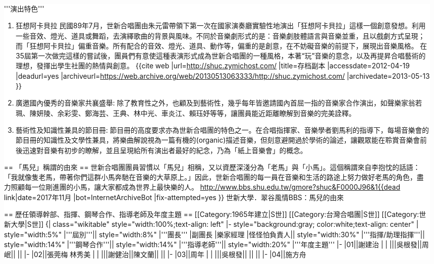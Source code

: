 '''演出特色'''

1. 狂想阿卡貝拉
民國89年7月，世新合唱團由朱元雷帶領下第一次在國家演奏廳實驗性地演出「狂想阿卡貝拉」這樣一個創意發想。利用一些音效、燈光、道具或舞蹈，去演繹歌曲的背景與風味。不同於音樂劇形式的是：音樂劇肢體語言與音樂並重，且以戲劇方式呈現；而「狂想阿卡貝拉」偏重音樂。所有配合的音效、燈光、道具、動作等，偏重的是創意，在不妨礙音樂的前提下，展現出音樂風格。
在35屆第一次做完這樣的嘗試後，團員們有意使這種表演形式成為世新合唱團的一種風格，本著“玩”音樂的意念，以及再提昇合唱藝術的理想，發揮出學生社團的熱情與創意。
<ref>{{cite web |url=http://shuc.zymichost.com/ |title=存档副本 |accessdate=2012-04-19 |deadurl=yes |archiveurl=https://web.archive.org/web/20130513063333/http://shuc.zymichost.com/ |archivedate=2013-05-13 }}</ref>

2. 廣邀國內優秀的音樂家共襄盛舉:
除了教育性之外，也顧及到藝術性，幾乎每年皆邀請國內首屈一指的音樂家合作演出，如聲樂家翁若珮、陳妍陵、余彩雯、鄭海芸、王典、林中光、車炎江、賴珏妤等等，讓團員能近距離瞭解到音樂的完美詮釋。

3. 藝術性及知識性兼具的節目冊:
節目冊的高度要求亦為世新合唱團的特色之一。在合唱指揮家、音樂學者劉馬利的指導下，每場音樂會的節目冊的知識性及文學性兼具，將樂曲解說視為一篇有機的(organic)描述音樂，但刻意避開過於學術的論述，讓觀眾能在聆賞音樂會前後迅速對音樂有初步的瞭解，並且呈現給所有演出者最好的紀念，乃為「紙上音樂會」的概念。

== 「馬兒」稱謂的由來 ==
世新合唱團團員習慣以「馬兒」相稱，又以資歷深淺分為「老馬」與「小馬」。這個稱謂來自李抱忱的話語：「我就像隻老馬，帶著你們這群小馬奔馳在音樂的大草原上。」因此，世新合唱團的每一員在音樂和生活的路途上努力做好老馬的角色，盡力照顧每一位剛進團的小馬，讓大家都成為世界上最快樂的人。
<ref>http://www.bbs.shu.edu.tw/gmore?shuc&F0000J96&1{{dead link|date=2017年11月 |bot=InternetArchiveBot |fix-attempted=yes }} 世新大學．翠谷風情BBS：馬兒的由來</ref>

== 歷任領導幹部、指揮、鋼琴合作、指導老師及年度主題 ==
[[Category:1965年建立|S世]]
[[Category:台灣合唱團|S世]]
[[Category:世新大學|S世]]
{| class="wikitable" style="width:100%;text-align: left"
|- style="background:gray; color:white;text-align: center"
| style="width:5%" |'''屆別'''|| style="width:8%" |'''團長'''
|副團長
|樂家經理
|怪怪怕負責人|| style="width:30%" |'''指揮/助理指揮'''|| style="width:14%" |'''鋼琴合作'''|| style="width:14%" |'''指導老師'''|| style="width:20%" |'''年度主題'''
|-
|01||謝建治
|
|
|||吳根發||周岷|| ||
|-
|02||張莞梅 林秀美
|
|
|||謝健治||陳文蘭|| ||
|-
|03||周年
|
|
|||吳根發|| || ||
|-
|04||施方舟